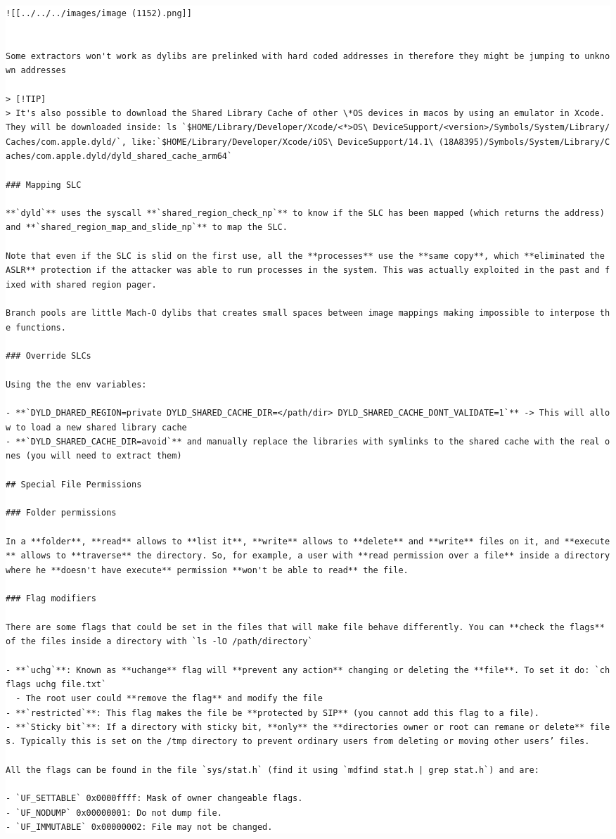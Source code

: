 ```
![[../../../images/image (1152).png]]


Some extractors won't work as dylibs are prelinked with hard coded addresses in therefore they might be jumping to unknown addresses

> [!TIP]
> It's also possible to download the Shared Library Cache of other \*OS devices in macos by using an emulator in Xcode. They will be downloaded inside: ls `$HOME/Library/Developer/Xcode/<*>OS\ DeviceSupport/<version>/Symbols/System/Library/Caches/com.apple.dyld/`, like:`$HOME/Library/Developer/Xcode/iOS\ DeviceSupport/14.1\ (18A8395)/Symbols/System/Library/Caches/com.apple.dyld/dyld_shared_cache_arm64`

### Mapping SLC

**`dyld`** uses the syscall **`shared_region_check_np`** to know if the SLC has been mapped (which returns the address) and **`shared_region_map_and_slide_np`** to map the SLC.

Note that even if the SLC is slid on the first use, all the **processes** use the **same copy**, which **eliminated the ASLR** protection if the attacker was able to run processes in the system. This was actually exploited in the past and fixed with shared region pager.

Branch pools are little Mach-O dylibs that creates small spaces between image mappings making impossible to interpose the functions.

### Override SLCs

Using the the env variables:

- **`DYLD_DHARED_REGION=private DYLD_SHARED_CACHE_DIR=</path/dir> DYLD_SHARED_CACHE_DONT_VALIDATE=1`** -> This will allow to load a new shared library cache
- **`DYLD_SHARED_CACHE_DIR=avoid`** and manually replace the libraries with symlinks to the shared cache with the real ones (you will need to extract them)

## Special File Permissions

### Folder permissions

In a **folder**, **read** allows to **list it**, **write** allows to **delete** and **write** files on it, and **execute** allows to **traverse** the directory. So, for example, a user with **read permission over a file** inside a directory where he **doesn't have execute** permission **won't be able to read** the file.

### Flag modifiers

There are some flags that could be set in the files that will make file behave differently. You can **check the flags** of the files inside a directory with `ls -lO /path/directory`

- **`uchg`**: Known as **uchange** flag will **prevent any action** changing or deleting the **file**. To set it do: `chflags uchg file.txt`
  - The root user could **remove the flag** and modify the file
- **`restricted`**: This flag makes the file be **protected by SIP** (you cannot add this flag to a file).
- **`Sticky bit`**: If a directory with sticky bit, **only** the **directories owner or root can remane or delete** files. Typically this is set on the /tmp directory to prevent ordinary users from deleting or moving other users’ files.

All the flags can be found in the file `sys/stat.h` (find it using `mdfind stat.h | grep stat.h`) and are:

- `UF_SETTABLE` 0x0000ffff: Mask of owner changeable flags.
- `UF_NODUMP` 0x00000001: Do not dump file.
- `UF_IMMUTABLE` 0x00000002: File may not be changed.
```